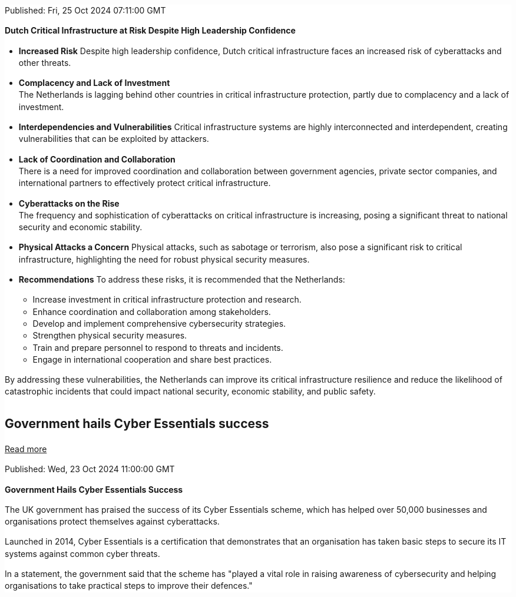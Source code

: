 Published: Fri, 25 Oct 2024 07:11:00 GMT

**Dutch Critical Infrastructure at Risk Despite High Leadership Confidence**

* **Increased Risk** 
Despite high leadership confidence, Dutch critical infrastructure faces an increased risk of cyberattacks and other threats.

* **Complacency and Lack of Investment**  
The Netherlands is lagging behind other countries in critical infrastructure protection, partly due to complacency and a lack of investment.

* **Interdependencies and Vulnerabilities** 
 Critical infrastructure systems are highly interconnected and interdependent, creating vulnerabilities that can be exploited by attackers.

* **Lack of Coordination and Collaboration**  
There is a need for improved coordination and collaboration between government agencies, private sector companies, and international partners to effectively protect critical infrastructure.

* **Cyberattacks on the Rise**  
The frequency and sophistication of cyberattacks on critical infrastructure is increasing, posing a significant threat to national security and economic stability.

* **Physical Attacks a Concern** 
Physical attacks, such as sabotage or terrorism, also pose a significant risk to critical infrastructure, highlighting the need for robust physical security measures.

* **Recommendations** 
To address these risks, it is recommended that the Netherlands:

    * Increase investment in critical infrastructure protection and research.
    * Enhance coordination and collaboration among stakeholders.
    * Develop and implement comprehensive cybersecurity strategies.
    * Strengthen physical security measures.
    * Train and prepare personnel to respond to threats and incidents.
    * Engage in international cooperation and share best practices.

By addressing these vulnerabilities, the Netherlands can improve its critical infrastructure resilience and reduce the likelihood of catastrophic incidents that could impact national security, economic stability, and public safety.

## Government hails Cyber Essentials success
[Read more](https://www.computerweekly.com/news/366614259/Government-hails-Cyber-Esstenials-success)

Published: Wed, 23 Oct 2024 11:00:00 GMT

**Government Hails Cyber Essentials Success**

The UK government has praised the success of its Cyber Essentials scheme, which has helped over 50,000 businesses and organisations protect themselves against cyberattacks.

Launched in 2014, Cyber Essentials is a certification that demonstrates that an organisation has taken basic steps to secure its IT systems against common cyber threats.

In a statement, the government said that the scheme has "played a vital role in raising awareness of cybersecurity and helping organisations to take practical steps to improve their defences."
